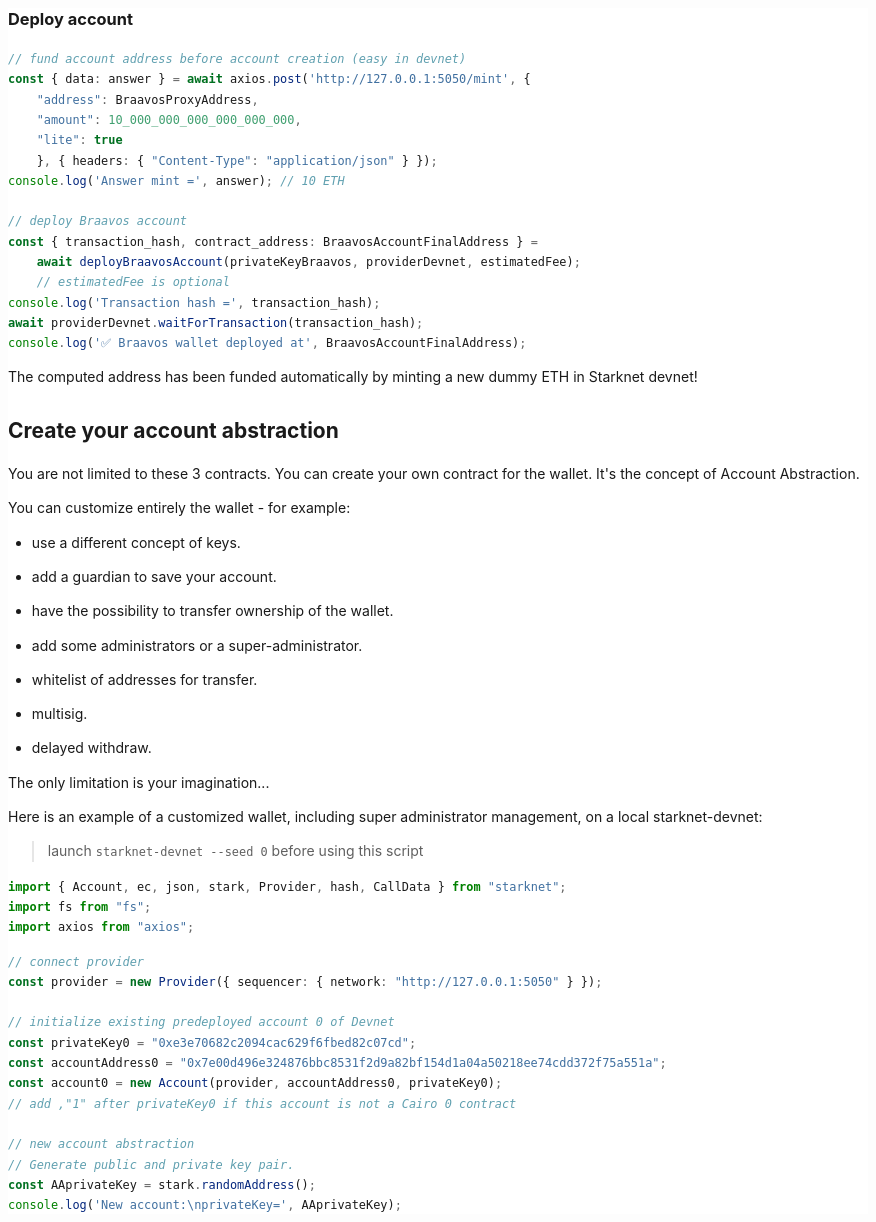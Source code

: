 ### Deploy account

```typescript
// fund account address before account creation (easy in devnet)
const { data: answer } = await axios.post('http://127.0.0.1:5050/mint', {
    "address": BraavosProxyAddress,
    "amount": 10_000_000_000_000_000_000,
    "lite": true
    }, { headers: { "Content-Type": "application/json" } });
console.log('Answer mint =', answer); // 10 ETH

// deploy Braavos account
const { transaction_hash, contract_address: BraavosAccountFinalAddress } =
    await deployBraavosAccount(privateKeyBraavos, providerDevnet, estimatedFee);
    // estimatedFee is optional
console.log('Transaction hash =', transaction_hash);
await providerDevnet.waitForTransaction(transaction_hash);
console.log('✅ Braavos wallet deployed at', BraavosAccountFinalAddress);
```

The computed address has been funded automatically by minting a new dummy ETH in Starknet devnet!

## Create your account abstraction

You are not limited to these 3 contracts. You can create your own contract for the wallet. It's the concept of Account Abstraction.

You can customize entirely the wallet - for example:

- use a different concept of keys.

- add a guardian to save your account.

- have the possibility to transfer ownership of the wallet.

- add some administrators or a super-administrator.

- whitelist of addresses for transfer.

- multisig.

- delayed withdraw.

The only limitation is your imagination...

Here is an example of a customized wallet, including super administrator management, on a local starknet-devnet:

> launch `starknet-devnet --seed 0` before using this script

```typescript
import { Account, ec, json, stark, Provider, hash, CallData } from "starknet";
import fs from "fs";
import axios from "axios";
```

```typescript
// connect provider
const provider = new Provider({ sequencer: { network: "http://127.0.0.1:5050" } });

// initialize existing predeployed account 0 of Devnet
const privateKey0 = "0xe3e70682c2094cac629f6fbed82c07cd";
const accountAddress0 = "0x7e00d496e324876bbc8531f2d9a82bf154d1a04a50218ee74cdd372f75a551a";
const account0 = new Account(provider, accountAddress0, privateKey0);
// add ,"1" after privateKey0 if this account is not a Cairo 0 contract

// new account abstraction
// Generate public and private key pair.
const AAprivateKey = stark.randomAddress();
console.log('New account:\nprivateKey=', AAprivateKey);
```